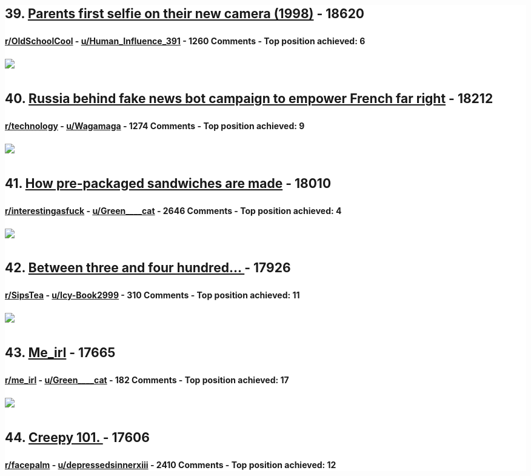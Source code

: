 ## 39. [Parents first selfie on their new camera (1998)](http://reddit.com/r/OldSchoolCool/comments/1dw2i42/parents_first_selfie_on_their_new_camera_1998/) - 18620
#### [r/OldSchoolCool](http://reddit.com/r/OldSchoolCool) - [u/Human_Influence_391](http://reddit.com/u/Human_Influence_391) - 1260 Comments - Top position achieved: 6

<a href="https://i.redd.it/u19somn7cqad1.jpeg"><img src="https://b.thumbs.redditmedia.com/luv6EFmA33K-7mmPt13SGo2EzKHiIVZI9jFwpneDB_w.jpg"></img></a>

## 40. [Russia behind fake news bot campaign to empower French far right](http://reddit.com/r/technology/comments/1dvxxs7/russia_behind_fake_news_bot_campaign_to_empower/) - 18212
#### [r/technology](http://reddit.com/r/technology) - [u/Wagamaga](http://reddit.com/u/Wagamaga) - 1274 Comments - Top position achieved: 9

<a href="https://inews.co.uk/news/world/russia-fake-news-bot-campaign-french-far-right-3149163?ITO=newsnow"><img src="https://b.thumbs.redditmedia.com/ojxpGLGCcHos-qwXM2kRrThF-e6Gvq5OtOzCUjbb0pc.jpg"></img></a>

## 41. [How pre-packaged sandwiches are made](http://reddit.com/r/interestingasfuck/comments/1dw8mcc/how_prepackaged_sandwiches_are_made/) - 18010
#### [r/interestingasfuck](http://reddit.com/r/interestingasfuck) - [u/Green____cat](http://reddit.com/u/Green____cat) - 2646 Comments - Top position achieved: 4

<a href="https://v.redd.it/vk4f5tv8mrad1"><img src="https://external-preview.redd.it/dHNiaDhsbzRucmFkMfGW9-wy26JAzq4rk7Ej6oy7yrOmWNqbexq8r0Bz5vVx.png?width=140&amp;height=97&amp;crop=140:97,smart&amp;format=jpg&amp;v=enabled&amp;lthumb=true&amp;s=2d051b4e21f2b5596c03619c63f29ec1abaa5860"></img></a>

## 42. [Between three and four hundred... ](http://reddit.com/r/SipsTea/comments/1dvs6zy/between_three_and_four_hundred/) - 17926
#### [r/SipsTea](http://reddit.com/r/SipsTea) - [u/Icy-Book2999](http://reddit.com/u/Icy-Book2999) - 310 Comments - Top position achieved: 11

<a href="https://v.redd.it/rbdxkl6jjnad1"><img src="https://external-preview.redd.it/N2lxZG5vMmpqbmFkMbJGttjHriY92nsiSozu6yYqUYZVlZGLQJ4khzWjDIV1.png?width=140&amp;height=140&amp;crop=140:140,smart&amp;format=jpg&amp;v=enabled&amp;lthumb=true&amp;s=4393560dcbee5847a210d360e401543e1ab0a807"></img></a>

## 43. [Me_irl](http://reddit.com/r/me_irl/comments/1dvwxq2/me_irl/) - 17665
#### [r/me_irl](http://reddit.com/r/me_irl) - [u/Green____cat](http://reddit.com/u/Green____cat) - 182 Comments - Top position achieved: 17

<a href="https://i.redd.it/csfyjz303pad1.png"><img src="https://b.thumbs.redditmedia.com/cpFCH8P3mtNmpSwQJYePoGoQMsbyyZrSc1whQAapyLU.jpg"></img></a>

## 44. [Creepy 101. ](http://reddit.com/r/facepalm/comments/1dvxjz4/creepy_101/) - 17606
#### [r/facepalm](http://reddit.com/r/facepalm) - [u/depressedsinnerxiii](http://reddit.com/u/depressedsinnerxiii) - 2410 Comments - Top position achieved: 12
